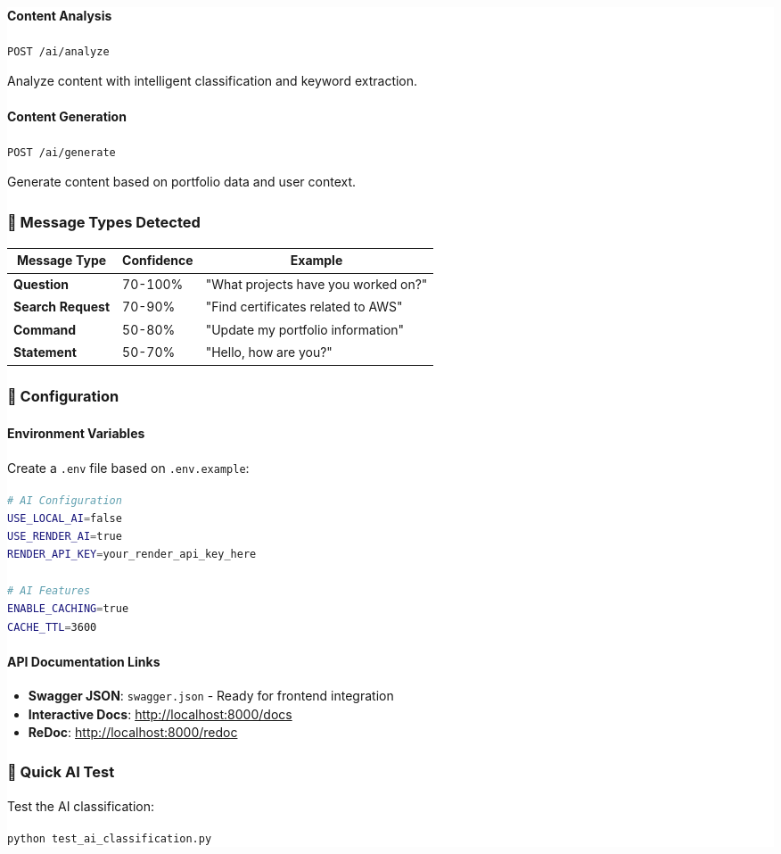 #### Content Analysis

```http
POST /ai/analyze
```

Analyze content with intelligent classification and keyword extraction.

#### Content Generation

```http
POST /ai/generate
```

Generate content based on portfolio data and user context.

### 🎯 Message Types Detected

| Message Type | Confidence | Example |
|-------------|------------|---------|
| **Question** | 70-100% | "What projects have you worked on?" |
| **Search Request** | 70-90% | "Find certificates related to AWS" |
| **Command** | 50-80% | "Update my portfolio information" |
| **Statement** | 50-70% | "Hello, how are you?" |

### 🔧 Configuration

#### Environment Variables

Create a `.env` file based on `.env.example`:

```bash
# AI Configuration
USE_LOCAL_AI=false
USE_RENDER_AI=true
RENDER_API_KEY=your_render_api_key_here

# AI Features
ENABLE_CACHING=true
CACHE_TTL=3600
```

#### API Documentation Links

- **Swagger JSON**: `swagger.json` - Ready for frontend integration
- **Interactive Docs**: <http://localhost:8000/docs>
- **ReDoc**: <http://localhost:8000/redoc>

### 🚀 Quick AI Test

Test the AI classification:

```bash
python test_ai_classification.py
```
